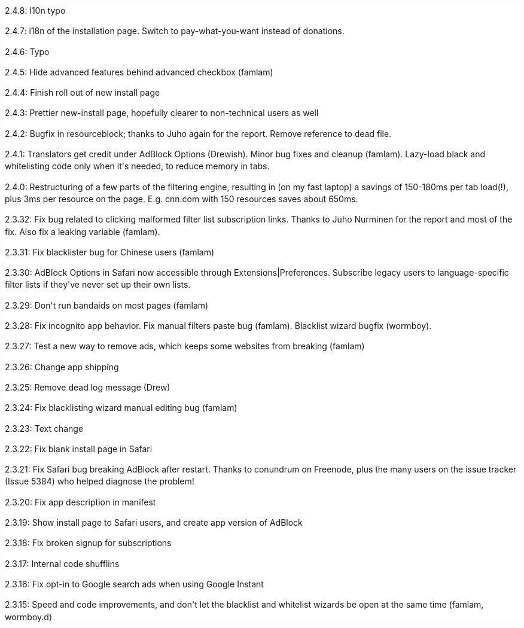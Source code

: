 2.4.8: l10n typo

2.4.7: i18n of the installation page. Switch to pay-what-you-want instead of donations.

2.4.6: Typo

2.4.5: Hide advanced features behind advanced checkbox (famlam)

2.4.4: Finish roll out of new install page

2.4.3: Prettier new-install page, hopefully clearer to non-technical users as well

2.4.2: Bugfix in resourceblock; thanks to Juho again for the report.  Remove reference to dead file.

2.4.1: Translators get credit under AdBlock Options (Drewish).  Minor bug fixes and cleanup (famlam).  Lazy-load black and whitelisting code only when it's needed, to reduce memory in tabs.

2.4.0: Restructuring of a few parts of the filtering engine, resulting in (on my fast laptop) a savings of 150-180ms per tab load(!), plus 3ms per resource on the page.  E.g. cnn.com with 150 resources saves about 650ms.

2.3.32: Fix bug related to clicking malformed filter list subscription links.  Thanks to Juho Nurminen for the report and most of the fix.  Also fix a leaking variable (famlam).

2.3.31: Fix blacklister bug for Chinese users (famlam)

2.3.30: AdBlock Options in Safari now accessible through Extensions|Preferences.  Subscribe legacy users to language-specific filter lists if they've never set up their own lists.

2.3.29: Don't run bandaids on most pages (famlam)

2.3.28: Fix incognito app behavior. Fix manual filters paste bug (famlam). Blacklist wizard bugfix (wormboy).

2.3.27: Test a new way to remove ads, which keeps some websites from breaking (famlam)

2.3.26: Change app shipping

2.3.25: Remove dead log message (Drew)

2.3.24: Fix blacklisting wizard manual editing bug (famlam)

2.3.23: Text change

2.3.22: Fix blank install page in Safari

2.3.21: Fix Safari bug breaking AdBlock after restart.  Thanks to conundrum on Freenode, plus the many users on the issue tracker (Issue 5384) who helped diagnose the problem!

2.3.20: Fix app description in manifest

2.3.19: Show install page to Safari users, and create app version of AdBlock

2.3.18: Fix broken signup for subscriptions

2.3.17: Internal code shufflins

2.3.16: Fix opt-in to Google search ads when using Google Instant

2.3.15: Speed and code improvements, and don't let the blacklist and whitelist wizards be open at the same time (famlam, wormboy.d)
